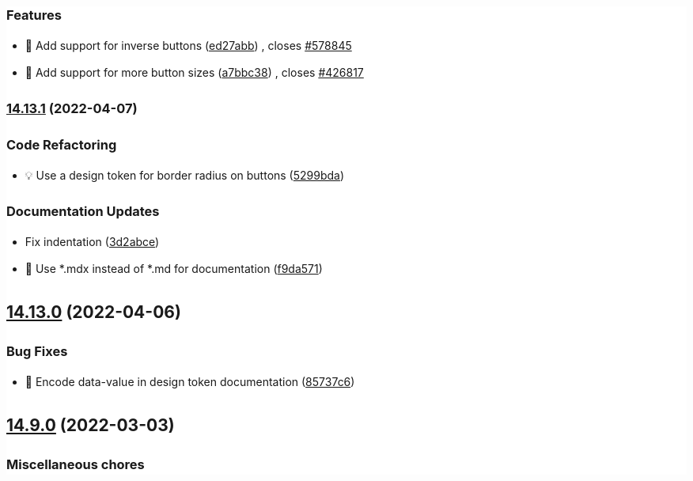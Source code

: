### Features

* 🎸 Add support for inverse
  buttons ([ed27abb](https://dev.azure.com/if-it/If%20Design%20Hub/_git/ids-core/commit/ed27abb119f36efcd907d03572b61e3fc60489ac?refName=refs%2Fheads%2Fmaster))
  ,
  closes [#578845](https://dev.azure.com/if-it/If%20Design%20Hub/_boards/board/t/If%20Design%20Hub%20Team/Stories/?workitem=578845)

* 🎸 Add support for more button
  sizes ([a7bbc38](https://dev.azure.com/if-it/If%20Design%20Hub/_git/ids-core/commit/a7bbc380692dbb46a5908d4368d60bccdf90e124?refName=refs%2Fheads%2Fmaster))
  ,
  closes [#426817](https://dev.azure.com/if-it/If%20Design%20Hub/_boards/board/t/If%20Design%20Hub%20Team/Stories/?workitem=426817)

### [14.13.1](https://dev.azure.com/if-it/If%20Design%20Hub/_git/ids-core/branchCompare?baseVersion=GTv14.13.0&targetVersion=GTv14.13.1&_a=commits) (2022-04-07)

### Code Refactoring

* 💡 Use a design token for border radius on
  buttons ([5299bda](https://dev.azure.com/if-it/If%20Design%20Hub/_git/ids-core/commit/5299bda6d086f12e018e5b95f5cac6b83b66a4c1?refName=refs%2Fheads%2Fmaster))

### Documentation Updates

* Fix
  indentation ([3d2abce](https://dev.azure.com/if-it/If%20Design%20Hub/_git/ids-core/commit/3d2abcea0255979ea9ea0fa9ee1dc8f6e5d9e7e1?refName=refs%2Fheads%2Fmaster))

* 🤖 Use *.mdx instead of *.md for
  documentation ([f9da571](https://dev.azure.com/if-it/If%20Design%20Hub/_git/ids-core/commit/f9da57120e711b3eaf3925d856cf865386944b94?refName=refs%2Fheads%2Fmaster))

## [14.13.0](https://dev.azure.com/if-it/If%20Design%20Hub/_git/ids-core/branchCompare?baseVersion=GTv14.12.6&targetVersion=GTv14.13.0&_a=commits) (2022-04-06)

### Bug Fixes

* 🐛 Encode data-value in design token
  documentation ([85737c6](https://dev.azure.com/if-it/If%20Design%20Hub/_git/ids-core/commit/85737c639b199506430748b2491271f9816d247f?refName=refs%2Fheads%2Fmaster))

## [14.9.0](https://dev.azure.com/if-it/If%20Design%20Hub/_git/ids-core/branchCompare?baseVersion=GTv14.8.6&targetVersion=GTv14.9.0&_a=commits) (2022-03-03)

### Miscellaneous chores
